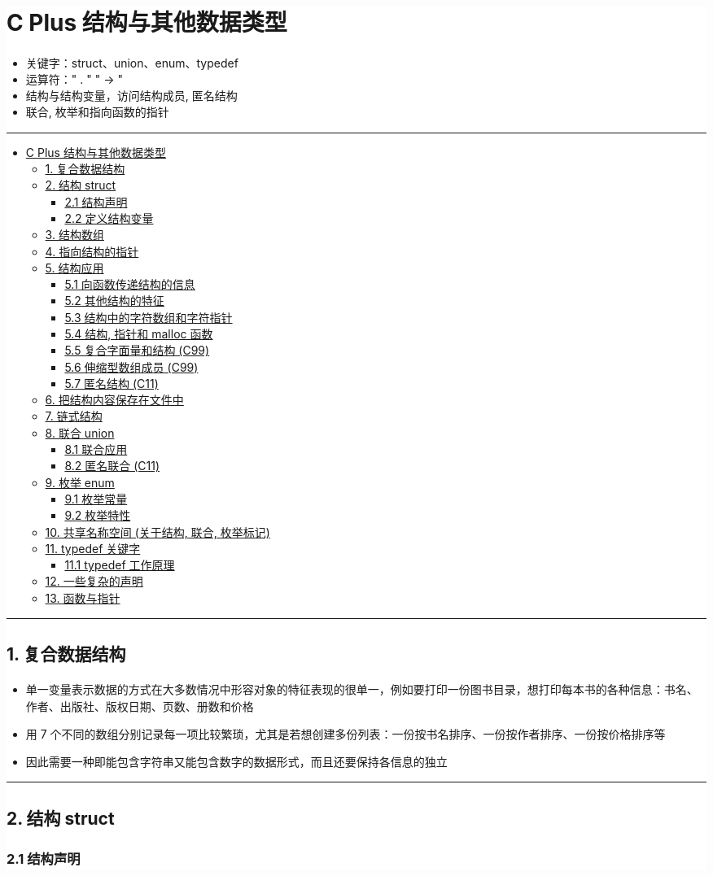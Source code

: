 # C Plus 结构与其他数据类型

- 关键字：struct、union、enum、typedef
- 运算符：" . " " -> "
- 结构与结构变量，访问结构成员, 匿名结构
- 联合, 枚举和指向函数的指针

---
- [C Plus 结构与其他数据类型](#c-plus-结构与其他数据类型)
	- [1. 复合数据结构](#1-复合数据结构)
	- [2. 结构 struct](#2-结构-struct)
		- [2.1 结构声明](#21-结构声明)
		- [2.2 定义结构变量](#22-定义结构变量)
	- [3. 结构数组](#3-结构数组)
	- [4. 指向结构的指针](#4-指向结构的指针)
	- [5. 结构应用](#5-结构应用)
		- [5.1 向函数传递结构的信息](#51-向函数传递结构的信息)
		- [5.2 其他结构的特征](#52-其他结构的特征)
		- [5.3 结构中的字符数组和字符指针](#53-结构中的字符数组和字符指针)
		- [5.4 结构, 指针和 malloc 函数](#54-结构-指针和-malloc-函数)
		- [5.5 复合字面量和结构 (C99)](#55-复合字面量和结构-c99)
		- [5.6 伸缩型数组成员 (C99)](#56-伸缩型数组成员-c99)
		- [5.7 匿名结构 (C11)](#57-匿名结构-c11)
	- [6. 把结构内容保存在文件中](#6-把结构内容保存在文件中)
	- [7. 链式结构](#7-链式结构)
	- [8. 联合 union](#8-联合-union)
		- [8.1 联合应用](#81-联合应用)
		- [8.2 匿名联合 (C11)](#82-匿名联合-c11)
	- [9. 枚举 enum](#9-枚举-enum)
		- [9.1 枚举常量](#91-枚举常量)
		- [9.2 枚举特性](#92-枚举特性)
	- [10. 共享名称空间 (关于结构, 联合, 枚举标记)](#10-共享名称空间-关于结构-联合-枚举标记)
	- [11. typedef 关键字](#11-typedef-关键字)
		- [11.1 typedef 工作原理](#111-typedef-工作原理)
	- [12. 一些复杂的声明](#12-一些复杂的声明)
	- [13. 函数与指针](#13-函数与指针)

---
## 1. 复合数据结构

- 单一变量表示数据的方式在大多数情况中形容对象的特征表现的很单一，例如要打印一份图书目录，想打印每本书的各种信息：书名、作者、出版社、版权日期、页数、册数和价格

- 用 7 个不同的数组分别记录每一项比较繁琐，尤其是若想创建多份列表：一份按书名排序、一份按作者排序、一份按价格排序等

- 因此需要一种即能包含字符串又能包含数字的数据形式，而且还要保持各信息的独立
  
---
## 2. 结构 struct

### 2.1 结构声明
